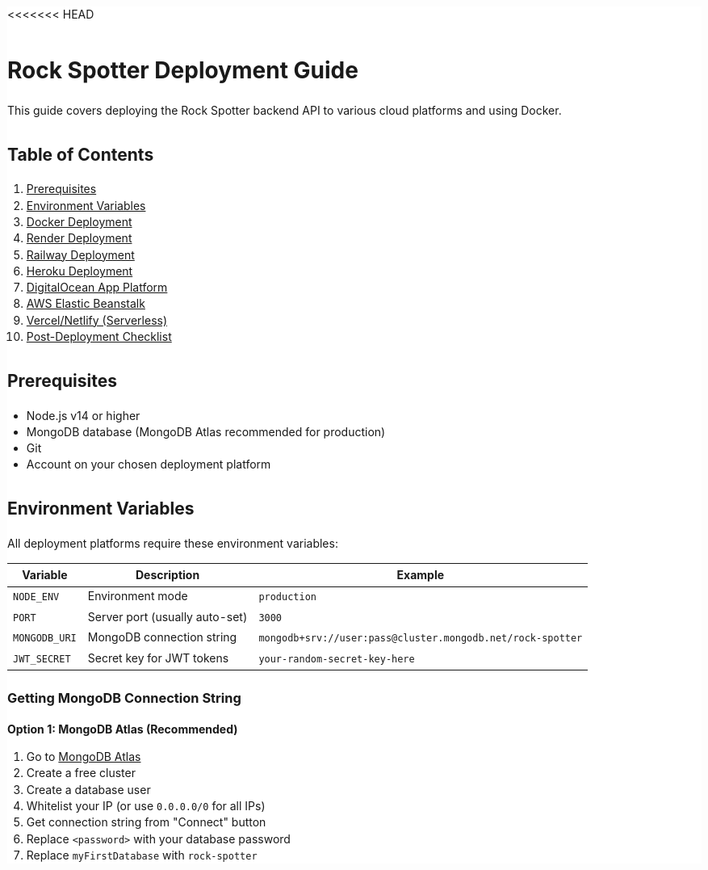 <<<<<<< HEAD
# Rock Spotter Deployment Guide

This guide covers deploying the Rock Spotter backend API to various cloud platforms and using Docker.

## Table of Contents

1. [Prerequisites](#prerequisites)
2. [Environment Variables](#environment-variables)
3. [Docker Deployment](#docker-deployment)
4. [Render Deployment](#render-deployment)
5. [Railway Deployment](#railway-deployment)
6. [Heroku Deployment](#heroku-deployment)
7. [DigitalOcean App Platform](#digitalocean-app-platform)
8. [AWS Elastic Beanstalk](#aws-elastic-beanstalk)
9. [Vercel/Netlify (Serverless)](#vercelnetlify-serverless)
10. [Post-Deployment Checklist](#post-deployment-checklist)

## Prerequisites

- Node.js v14 or higher
- MongoDB database (MongoDB Atlas recommended for production)
- Git
- Account on your chosen deployment platform

## Environment Variables

All deployment platforms require these environment variables:

| Variable | Description | Example |
|----------|-------------|---------|
| `NODE_ENV` | Environment mode | `production` |
| `PORT` | Server port (usually auto-set) | `3000` |
| `MONGODB_URI` | MongoDB connection string | `mongodb+srv://user:pass@cluster.mongodb.net/rock-spotter` |
| `JWT_SECRET` | Secret key for JWT tokens | `your-random-secret-key-here` |

### Getting MongoDB Connection String

**Option 1: MongoDB Atlas (Recommended)**

1. Go to [MongoDB Atlas](https://www.mongodb.com/cloud/atlas)
2. Create a free cluster
3. Create a database user
4. Whitelist your IP (or use `0.0.0.0/0` for all IPs)
5. Get connection string from "Connect" button
6. Replace `<password>` with your database password
7. Replace `myFirstDatabase` with `rock-spotter`
